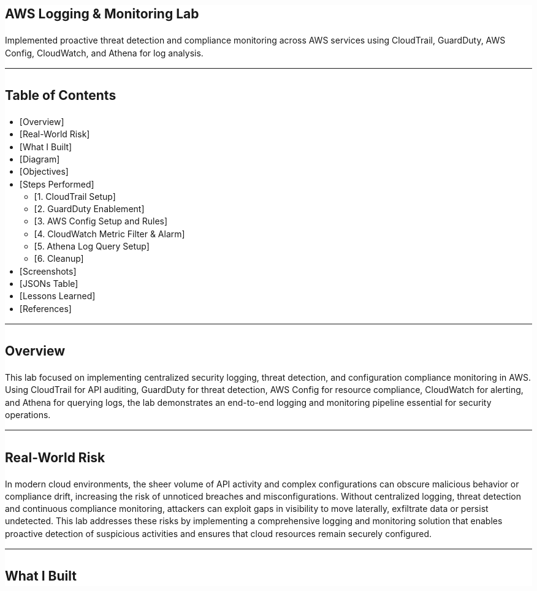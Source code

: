 ## AWS Logging & Monitoring Lab

Implemented proactive threat detection and compliance monitoring across AWS services using CloudTrail, GuardDuty, AWS Config, CloudWatch, and Athena for log analysis.

---

## Table of Contents

- [Overview]
- [Real-World Risk]
- [What I Built]
- [Diagram]
- [Objectives]
- [Steps Performed]
  - [1. CloudTrail Setup]
  - [2. GuardDuty Enablement]
  - [3. AWS Config Setup and Rules]
  - [4. CloudWatch Metric Filter & Alarm]
  - [5. Athena Log Query Setup]
  - [6. Cleanup]
- [Screenshots]
- [JSONs Table]
- [Lessons Learned]
- [References]

---

## Overview

This lab focused on implementing centralized security logging, threat detection, and configuration compliance monitoring in AWS. Using CloudTrail for API auditing, GuardDuty for threat detection, AWS Config for resource compliance, CloudWatch for alerting, and Athena for querying logs, the lab demonstrates an end-to-end logging and monitoring pipeline essential for security operations.

---

## Real-World Risk

In modern cloud environments, the sheer volume of API activity and complex configurations can obscure malicious behavior or compliance drift, increasing the risk of unnoticed breaches and misconfigurations. Without centralized logging, threat detection and continuous compliance monitoring, attackers can exploit gaps in visibility to move laterally, exfiltrate data or persist undetected. This lab addresses these risks by implementing a comprehensive logging and monitoring solution that enables proactive detection of suspicious activities and ensures that cloud resources remain securely configured.

---

## What I Built
